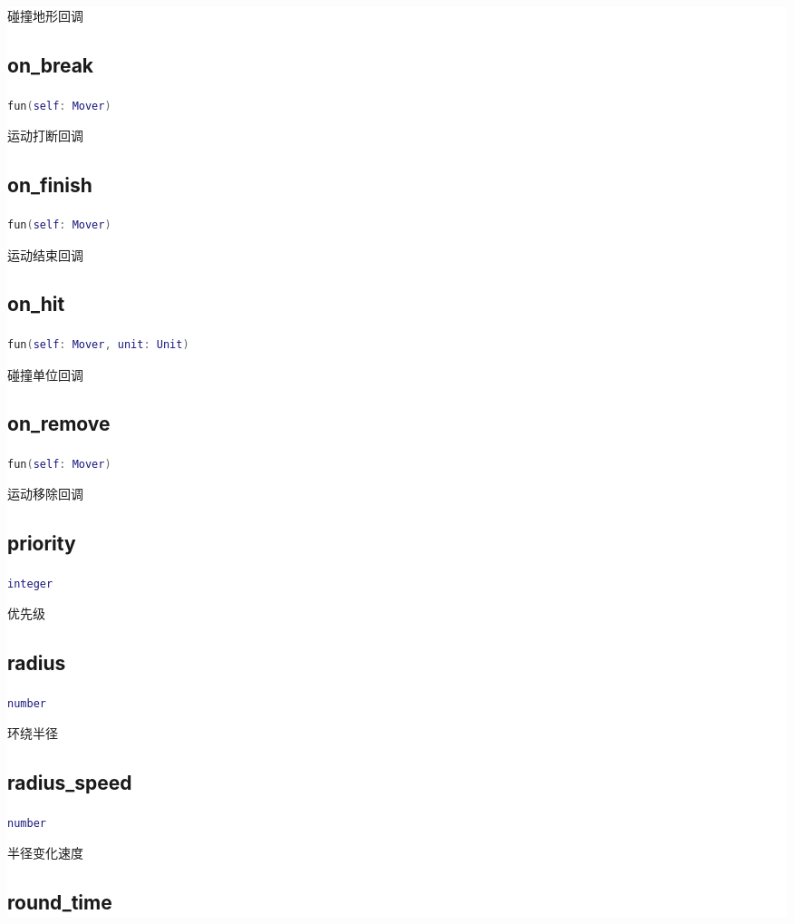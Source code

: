 碰撞地形回调
## on_break

```lua
fun(self: Mover)
```

运动打断回调
## on_finish

```lua
fun(self: Mover)
```

运动结束回调
## on_hit

```lua
fun(self: Mover, unit: Unit)
```

碰撞单位回调
## on_remove

```lua
fun(self: Mover)
```

运动移除回调
## priority

```lua
integer
```

优先级
## radius

```lua
number
```

环绕半径
## radius_speed

```lua
number
```

半径变化速度
## round_time
